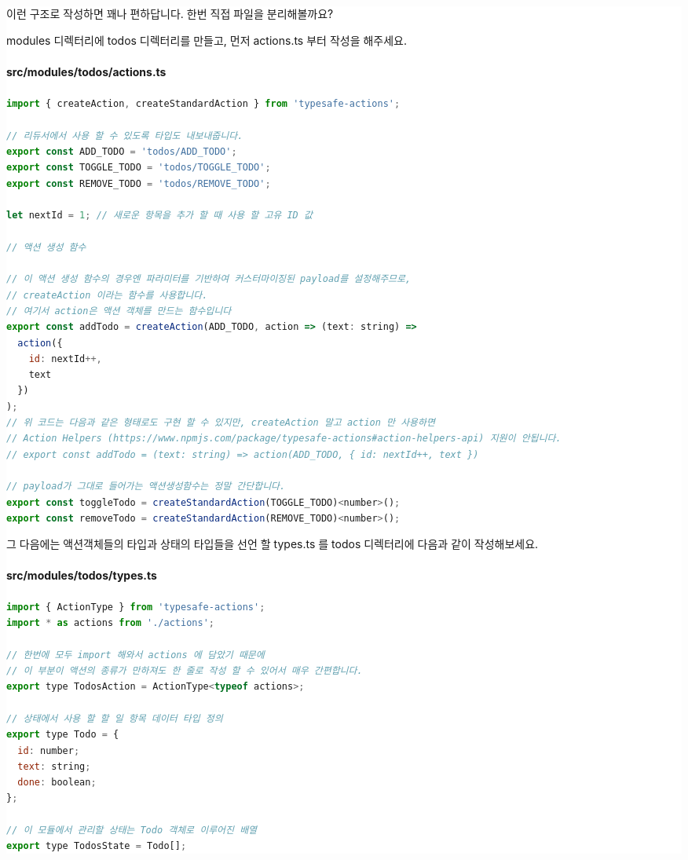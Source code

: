 이런 구조로 작성하면 꽤나 편하답니다. 한번 직접 파일을 분리해볼까요?

modules 디렉터리에 todos 디렉터리를 만들고, 먼저 actions.ts 부터 작성을 해주세요.

#### src/modules/todos/actions.ts
```javascript
import { createAction, createStandardAction } from 'typesafe-actions';

// 리듀서에서 사용 할 수 있도록 타입도 내보내줍니다.
export const ADD_TODO = 'todos/ADD_TODO';
export const TOGGLE_TODO = 'todos/TOGGLE_TODO';
export const REMOVE_TODO = 'todos/REMOVE_TODO';

let nextId = 1; // 새로운 항목을 추가 할 때 사용 할 고유 ID 값

// 액션 생성 함수

// 이 액션 생성 함수의 경우엔 파라미터를 기반하여 커스터마이징된 payload를 설정해주므로,
// createAction 이라는 함수를 사용합니다.
// 여기서 action은 액션 객체를 만드는 함수입니다
export const addTodo = createAction(ADD_TODO, action => (text: string) =>
  action({
    id: nextId++,
    text
  })
);
// 위 코드는 다음과 같은 형태로도 구현 할 수 있지만, createAction 말고 action 만 사용하면
// Action Helpers (https://www.npmjs.com/package/typesafe-actions#action-helpers-api) 지원이 안됩니다.
// export const addTodo = (text: string) => action(ADD_TODO, { id: nextId++, text })

// payload가 그대로 들어가는 액션생성함수는 정말 간단합니다.
export const toggleTodo = createStandardAction(TOGGLE_TODO)<number>();
export const removeTodo = createStandardAction(REMOVE_TODO)<number>();
```

그 다음에는 액션객체들의 타입과 상태의 타입들을 선언 할 types.ts 를 todos 디렉터리에 다음과 같이 작성해보세요.

#### src/modules/todos/types.ts
```javascript
import { ActionType } from 'typesafe-actions';
import * as actions from './actions';

// 한번에 모두 import 해와서 actions 에 담았기 때문에
// 이 부분이 액션의 종류가 만하져도 한 줄로 작성 할 수 있어서 매우 간편합니다.
export type TodosAction = ActionType<typeof actions>;

// 상태에서 사용 할 할 일 항목 데이터 타입 정의
export type Todo = {
  id: number;
  text: string;
  done: boolean;
};

// 이 모듈에서 관리할 상태는 Todo 객체로 이루어진 배열
export type TodosState = Todo[];
```
